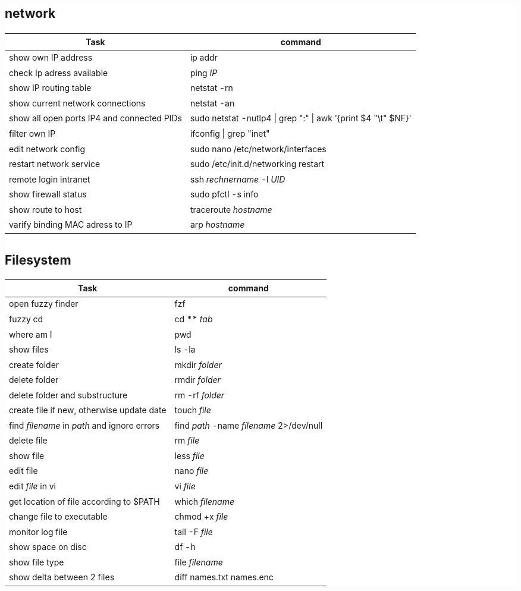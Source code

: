
## network

| Task                                       | command                                                        |
| ------------------------------------------ | -------------------------------------------------------------- |
| show own IP address                        | ip addr                                                        |
| check Ip adress available                  | ping _IP_                                                      |
| show IP routing table                      | netstat -rn                                                    |
| show current network connections           | netstat -an                                                    |
| show all open ports IP4 and connected PIDs | sudo netstat -nutlp4 \| grep ":" \| awk '{print $4 "\\t" $NF}' |
| filter own IP                              | ifconfig \| grep "inet"                                        |
| edit network config                        | sudo nano /etc/network/interfaces                              |
| restart network service                    | sudo /etc/init.d/networking restart                            |
| remote login intranet                      | ssh _rechnername_ -l _UID_                                     |
| show firewall status                       | sudo pfctl -s info                                             |
| show route to host                         | traceroute _hostname_                                          |
| varify binding MAC adress to IP            | arp _hostname_                                                 |

## Filesystem

| Task                                            | command                                  |
| ----------------------------------------------- | ---------------------------------------- |
| open fuzzy finder                               | fzf |
| fuzzy cd                                        | cd ** _tab_ |
| where am I                                      | pwd                                      |
| show files                                      | ls -la                                   |
| create folder                                   | mkdir _folder_                           |
| delete folder                                   | rmdir _folder_                           |
| delete folder and substructure                  | rm -rf _folder_                          |
| create file if new, otherwise update date       | touch _file_                             |
| find _filename_ in _path_ and ignore errors     | find _path_ -name _filename_ 2>/dev/null |
| delete file                                     | rm _file_                                |
| show file                                       | less _file_                              |
| edit file                                       | nano _file_                              |
| edit _file_ in vi                               | vi _file_                                |
| get location of file according to $PATH         | which _filename_                         |
| change file to executable                       | chmod +x _file_                          |
| monitor log file                                | tail -F _file_                           |
| show space on disc                              | df -h                                    |
| show file type                                  | file _filename_                          |
| show delta between 2 files                      | diff names.txt names.enc                 |